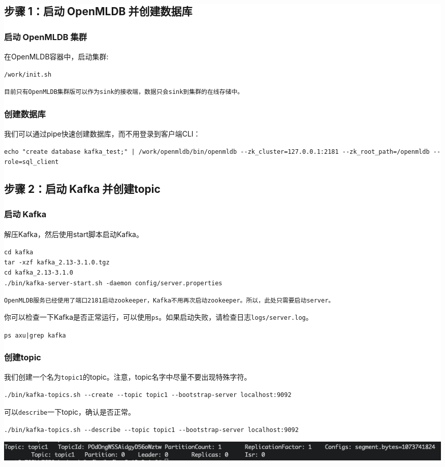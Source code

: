 ## 步骤 1：启动 OpenMLDB 并创建数据库
### 启动 OpenMLDB 集群

在OpenMLDB容器中，启动集群:
```
/work/init.sh
```

```{caution}
目前只有OpenMLDB集群版可以作为sink的接收端，数据只会sink到集群的在线存储中。
```

### 创建数据库
我们可以通过pipe快速创建数据库，而不用登录到客户端CLI： 
```
echo "create database kafka_test;" | /work/openmldb/bin/openmldb --zk_cluster=127.0.0.1:2181 --zk_root_path=/openmldb --role=sql_client
```

## 步骤 2：启动 Kafka 并创建topic
### 启动 Kafka

解压Kafka，然后使用start脚本启动Kafka。
```
cd kafka
tar -xzf kafka_2.13-3.1.0.tgz
cd kafka_2.13-3.1.0
./bin/kafka-server-start.sh -daemon config/server.properties
```

```{note}
OpenMLDB服务已经使用了端口2181启动zookeeper，Kafka不用再次启动zookeeper。所以，此处只需要启动server。
```

你可以检查一下Kafka是否正常运行，可以使用`ps`。如果启动失败，请检查日志`logs/server.log`。
```
ps axu|grep kafka
```

### 创建topic

我们创建一个名为`topic1`的topic。注意，topic名字中尽量不要出现特殊字符。
```
./bin/kafka-topics.sh --create --topic topic1 --bootstrap-server localhost:9092
```
可以`describe`一下topic，确认是否正常。
```
./bin/kafka-topics.sh --describe --topic topic1 --bootstrap-server localhost:9092
```
![topic status](images/kafka_topic_describe.png)
